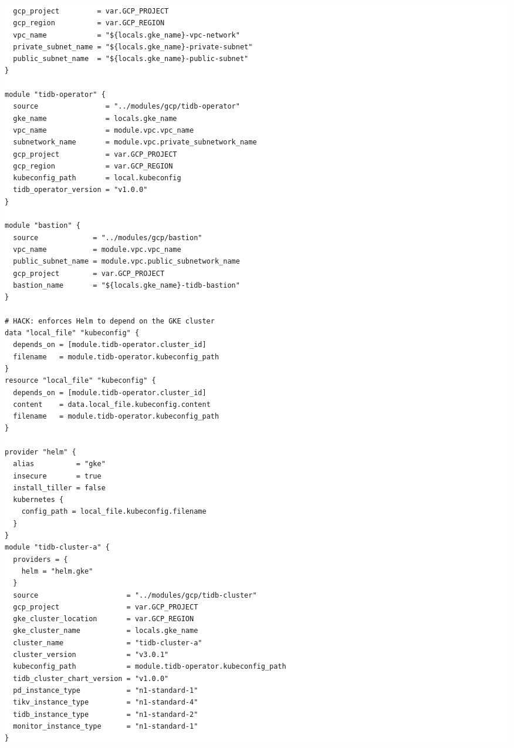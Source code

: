 ```hcl
  gcp_project         = var.GCP_PROJECT
  gcp_region          = var.GCP_REGION
  vpc_name            = "${locals.gke_name}-vpc-network"
  private_subnet_name = "${locals.gke_name}-private-subnet"
  public_subnet_name  = "${locals.gke_name}-public-subnet"
}

module "tidb-operator" {
  source                = "../modules/gcp/tidb-operator"
  gke_name              = locals.gke_name
  vpc_name              = module.vpc.vpc_name
  subnetwork_name       = module.vpc.private_subnetwork_name
  gcp_project           = var.GCP_PROJECT
  gcp_region            = var.GCP_REGION
  kubeconfig_path       = local.kubeconfig
  tidb_operator_version = "v1.0.0"
}

module "bastion" {
  source             = "../modules/gcp/bastion"
  vpc_name           = module.vpc.vpc_name
  public_subnet_name = module.vpc.public_subnetwork_name
  gcp_project        = var.GCP_PROJECT
  bastion_name       = "${locals.gke_name}-tidb-bastion"
}

# HACK: enforces Helm to depend on the GKE cluster
data "local_file" "kubeconfig" {
  depends_on = [module.tidb-operator.cluster_id]
  filename   = module.tidb-operator.kubeconfig_path
}
resource "local_file" "kubeconfig" {
  depends_on = [module.tidb-operator.cluster_id]
  content    = data.local_file.kubeconfig.content
  filename   = module.tidb-operator.kubeconfig_path
}

provider "helm" {
  alias          = "gke"
  insecure       = true
  install_tiller = false
  kubernetes {
    config_path = local_file.kubeconfig.filename
  }
}
module "tidb-cluster-a" {
  providers = {
    helm = "helm.gke"
  }
  source                     = "../modules/gcp/tidb-cluster"
  gcp_project                = var.GCP_PROJECT
  gke_cluster_location       = var.GCP_REGION
  gke_cluster_name           = locals.gke_name
  cluster_name               = "tidb-cluster-a"
  cluster_version            = "v3.0.1"
  kubeconfig_path            = module.tidb-operator.kubeconfig_path
  tidb_cluster_chart_version = "v1.0.0"
  pd_instance_type           = "n1-standard-1"
  tikv_instance_type         = "n1-standard-4"
  tidb_instance_type         = "n1-standard-2"
  monitor_instance_type      = "n1-standard-1"
}

```